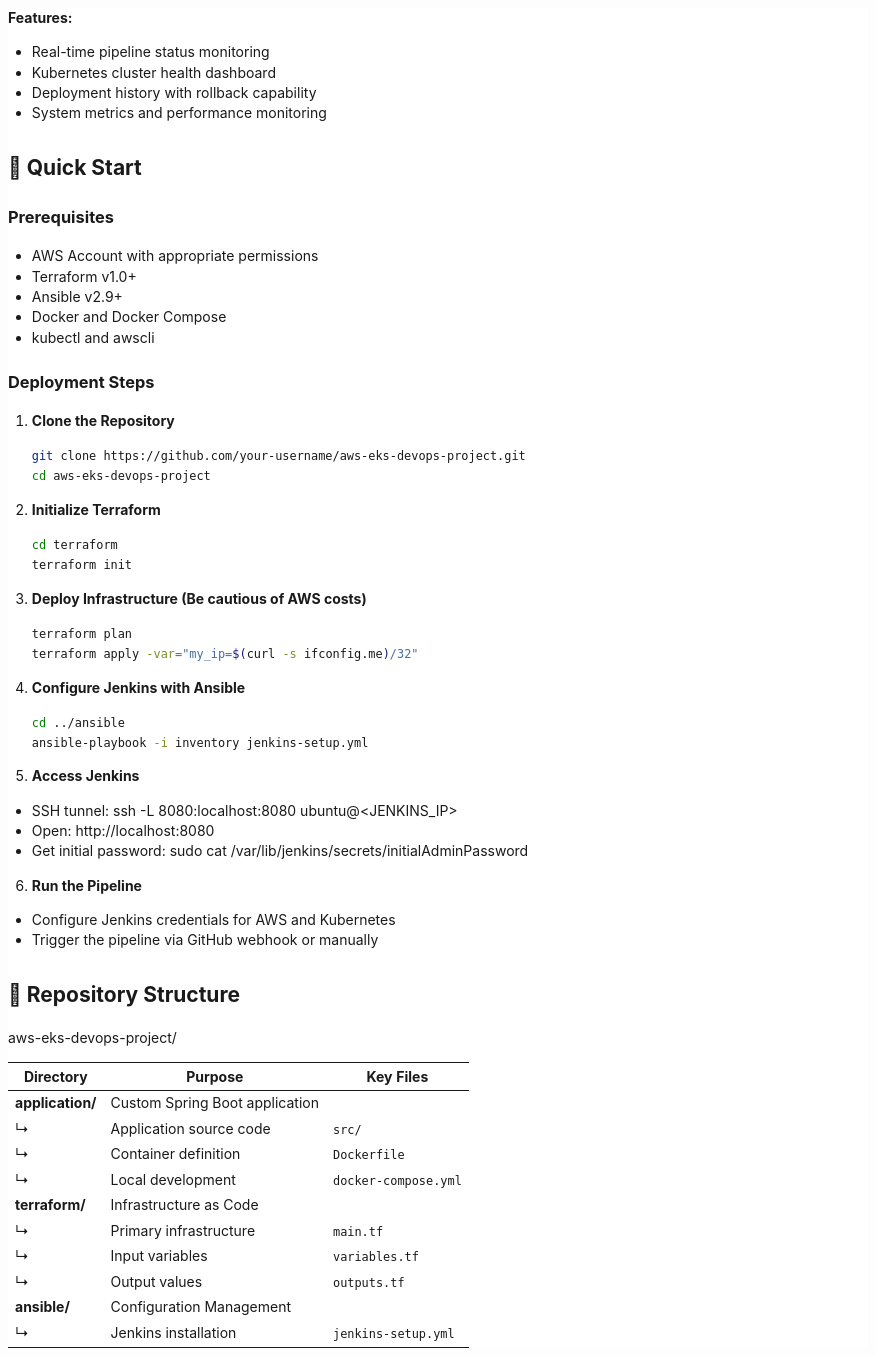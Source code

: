 **Features:**
- Real-time pipeline status monitoring
- Kubernetes cluster health dashboard  
- Deployment history with rollback capability
- System metrics and performance monitoring

## 🚀 Quick Start

### Prerequisites
- AWS Account with appropriate permissions
- Terraform v1.0+
- Ansible v2.9+
- Docker and Docker Compose
- kubectl and awscli

### Deployment Steps

1. **Clone the Repository**
   ```bash
   git clone https://github.com/your-username/aws-eks-devops-project.git
   cd aws-eks-devops-project
2. **Initialize Terraform**

   ```bash
   cd terraform
   terraform init

3. **Deploy Infrastructure (Be cautious of AWS costs)**

   ```bash
   terraform plan
   terraform apply -var="my_ip=$(curl -s ifconfig.me)/32"

4. **Configure Jenkins with Ansible**
   ```bash
   cd ../ansible
   ansible-playbook -i inventory jenkins-setup.yml

5. **Access Jenkins**

- SSH tunnel: ssh -L 8080:localhost:8080 ubuntu@<JENKINS_IP>
- Open: http://localhost:8080
- Get initial password: sudo cat /var/lib/jenkins/secrets/initialAdminPassword

6. **Run the Pipeline**

- Configure Jenkins credentials for AWS and Kubernetes
- Trigger the pipeline via GitHub webhook or manually

## 📁 Repository Structure
aws-eks-devops-project/

| Directory | Purpose | Key Files |
|-----------|---------|-----------|
| **application/** | Custom Spring Boot application | |
| ↳ | Application source code | `src/` |
| ↳ | Container definition | `Dockerfile` |
| ↳ | Local development | `docker-compose.yml` |
| **terraform/** | Infrastructure as Code | |
| ↳ | Primary infrastructure | `main.tf` |
| ↳ | Input variables | `variables.tf` |
| ↳ | Output values | `outputs.tf` |
| **ansible/** | Configuration Management | |
| ↳ | Jenkins installation | `jenkins-setup.yml` |
   ```